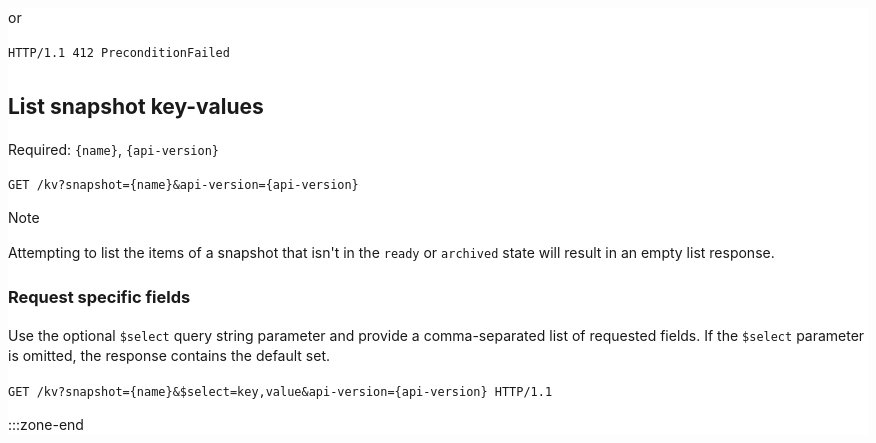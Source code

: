 or

```http
HTTP/1.1 412 PreconditionFailed
```

## List snapshot key-values

Required: ``{name}``, ``{api-version}``

```http
GET /kv?snapshot={name}&api-version={api-version}
```

>[!Note]
>Attempting to list the items of a snapshot that isn't in the `ready` or `archived` state will result in an empty list response.

### Request specific fields

Use the optional `$select` query string parameter and provide a comma-separated list of requested fields. If the `$select` parameter is omitted, the response contains the default set.

```http
GET /kv?snapshot={name}&$select=key,value&api-version={api-version} HTTP/1.1
```

:::zone-end
